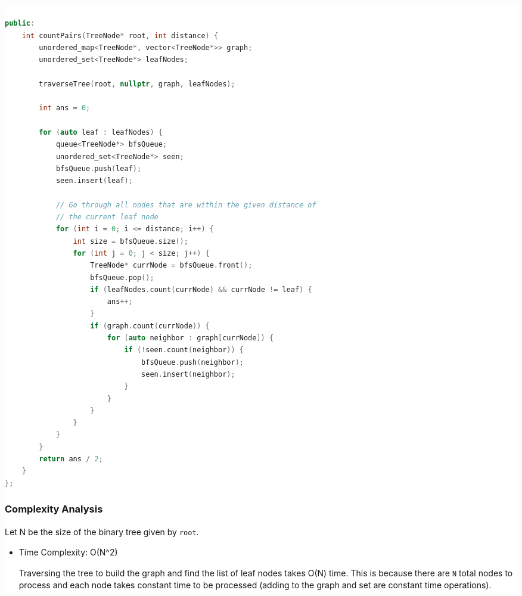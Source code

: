 ```cpp

public:
    int countPairs(TreeNode* root, int distance) {
        unordered_map<TreeNode*, vector<TreeNode*>> graph;
        unordered_set<TreeNode*> leafNodes;

        traverseTree(root, nullptr, graph, leafNodes);

        int ans = 0;

        for (auto leaf : leafNodes) {
            queue<TreeNode*> bfsQueue;
            unordered_set<TreeNode*> seen;
            bfsQueue.push(leaf);
            seen.insert(leaf);

            // Go through all nodes that are within the given distance of
            // the current leaf node
            for (int i = 0; i <= distance; i++) {
                int size = bfsQueue.size();
                for (int j = 0; j < size; j++) {
                    TreeNode* currNode = bfsQueue.front();
                    bfsQueue.pop();
                    if (leafNodes.count(currNode) && currNode != leaf) {
                        ans++;
                    }
                    if (graph.count(currNode)) {
                        for (auto neighbor : graph[currNode]) {
                            if (!seen.count(neighbor)) {
                                bfsQueue.push(neighbor);
                                seen.insert(neighbor);
                            }
                        }
                    }
                }
            }
        }
        return ans / 2;
    }
};
```

### Complexity Analysis

Let N be the size of the binary tree given by `root`.

- Time Complexity: O(N^2)
    
    Traversing the tree to build the graph and find the list of leaf nodes takes O(N) time. This is because there are `N` total nodes to process and each node takes constant time to be processed (adding to the graph and set are constant time operations).
    
